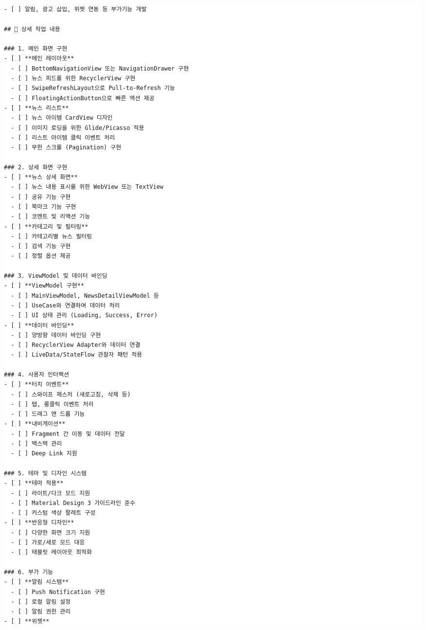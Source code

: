 ```
- [ ] 알림, 광고 삽입, 위젯 연동 등 부가기능 개발

## 📝 상세 작업 내용

### 1. 메인 화면 구현
- [ ] **메인 레이아웃**
  - [ ] BottomNavigationView 또는 NavigationDrawer 구현
  - [ ] 뉴스 피드를 위한 RecyclerView 구현
  - [ ] SwipeRefreshLayout으로 Pull-to-Refresh 기능
  - [ ] FloatingActionButton으로 빠른 액션 제공
- [ ] **뉴스 리스트**
  - [ ] 뉴스 아이템 CardView 디자인
  - [ ] 이미지 로딩을 위한 Glide/Picasso 적용
  - [ ] 리스트 아이템 클릭 이벤트 처리
  - [ ] 무한 스크롤 (Pagination) 구현

### 2. 상세 화면 구현
- [ ] **뉴스 상세 화면**
  - [ ] 뉴스 내용 표시를 위한 WebView 또는 TextView
  - [ ] 공유 기능 구현
  - [ ] 북마크 기능 구현
  - [ ] 코멘트 및 리액션 기능
- [ ] **카테고리 및 필터링**
  - [ ] 카테고리별 뉴스 필터링
  - [ ] 검색 기능 구현
  - [ ] 정렬 옵션 제공

### 3. ViewModel 및 데이터 바인딩
- [ ] **ViewModel 구현**
  - [ ] MainViewModel, NewsDetailViewModel 등
  - [ ] UseCase와 연결하여 데이터 처리
  - [ ] UI 상태 관리 (Loading, Success, Error)
- [ ] **데이터 바인딩**
  - [ ] 양방향 데이터 바인딩 구현
  - [ ] RecyclerView Adapter와 데이터 연결
  - [ ] LiveData/StateFlow 관찰자 패턴 적용

### 4. 사용자 인터랙션
- [ ] **터치 이벤트**
  - [ ] 스와이프 제스처 (새로고침, 삭제 등)
  - [ ] 탭, 롱클릭 이벤트 처리
  - [ ] 드래그 앤 드롭 기능
- [ ] **내비게이션**
  - [ ] Fragment 간 이동 및 데이터 전달
  - [ ] 백스택 관리
  - [ ] Deep Link 지원

### 5. 테마 및 디자인 시스템
- [ ] **테마 적용**
  - [ ] 라이트/다크 모드 지원
  - [ ] Material Design 3 가이드라인 준수
  - [ ] 커스텀 색상 팔레트 구성
- [ ] **반응형 디자인**
  - [ ] 다양한 화면 크기 지원
  - [ ] 가로/세로 모드 대응
  - [ ] 태블릿 레이아웃 최적화

### 6. 부가 기능
- [ ] **알림 시스템**
  - [ ] Push Notification 구현
  - [ ] 로컬 알림 설정
  - [ ] 알림 권한 관리
- [ ] **위젯**
```